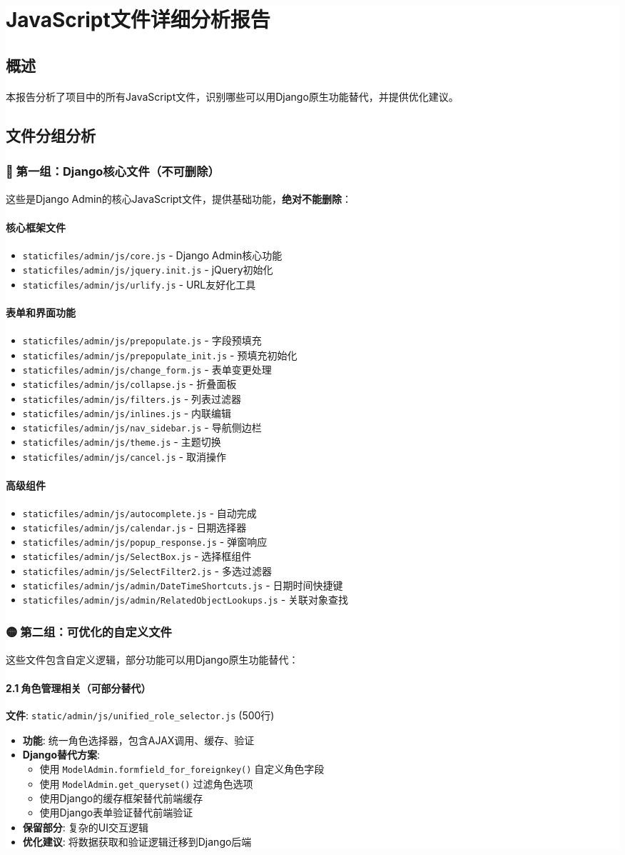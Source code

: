 # JavaScript文件详细分析报告

## 概述

本报告分析了项目中的所有JavaScript文件，识别哪些可以用Django原生功能替代，并提供优化建议。

## 文件分组分析

### 🔴 第一组：Django核心文件（不可删除）

这些是Django Admin的核心JavaScript文件，提供基础功能，**绝对不能删除**：

#### 核心框架文件
- `staticfiles/admin/js/core.js` - Django Admin核心功能
- `staticfiles/admin/js/jquery.init.js` - jQuery初始化
- `staticfiles/admin/js/urlify.js` - URL友好化工具

#### 表单和界面功能
- `staticfiles/admin/js/prepopulate.js` - 字段预填充
- `staticfiles/admin/js/prepopulate_init.js` - 预填充初始化
- `staticfiles/admin/js/change_form.js` - 表单变更处理
- `staticfiles/admin/js/collapse.js` - 折叠面板
- `staticfiles/admin/js/filters.js` - 列表过滤器
- `staticfiles/admin/js/inlines.js` - 内联编辑
- `staticfiles/admin/js/nav_sidebar.js` - 导航侧边栏
- `staticfiles/admin/js/theme.js` - 主题切换
- `staticfiles/admin/js/cancel.js` - 取消操作

#### 高级组件
- `staticfiles/admin/js/autocomplete.js` - 自动完成
- `staticfiles/admin/js/calendar.js` - 日期选择器
- `staticfiles/admin/js/popup_response.js` - 弹窗响应
- `staticfiles/admin/js/SelectBox.js` - 选择框组件
- `staticfiles/admin/js/SelectFilter2.js` - 多选过滤器
- `staticfiles/admin/js/admin/DateTimeShortcuts.js` - 日期时间快捷键
- `staticfiles/admin/js/admin/RelatedObjectLookups.js` - 关联对象查找

### 🟡 第二组：可优化的自定义文件

这些文件包含自定义逻辑，部分功能可以用Django原生功能替代：

#### 2.1 角色管理相关（可部分替代）

**文件**: `static/admin/js/unified_role_selector.js` (500行)
- **功能**: 统一角色选择器，包含AJAX调用、缓存、验证
- **Django替代方案**:
  - 使用 `ModelAdmin.formfield_for_foreignkey()` 自定义角色字段
  - 使用 `ModelAdmin.get_queryset()` 过滤角色选项
  - 使用Django的缓存框架替代前端缓存
  - 使用Django表单验证替代前端验证
- **保留部分**: 复杂的UI交互逻辑
- **优化建议**: 将数据获取和验证逻辑迁移到Django后端

